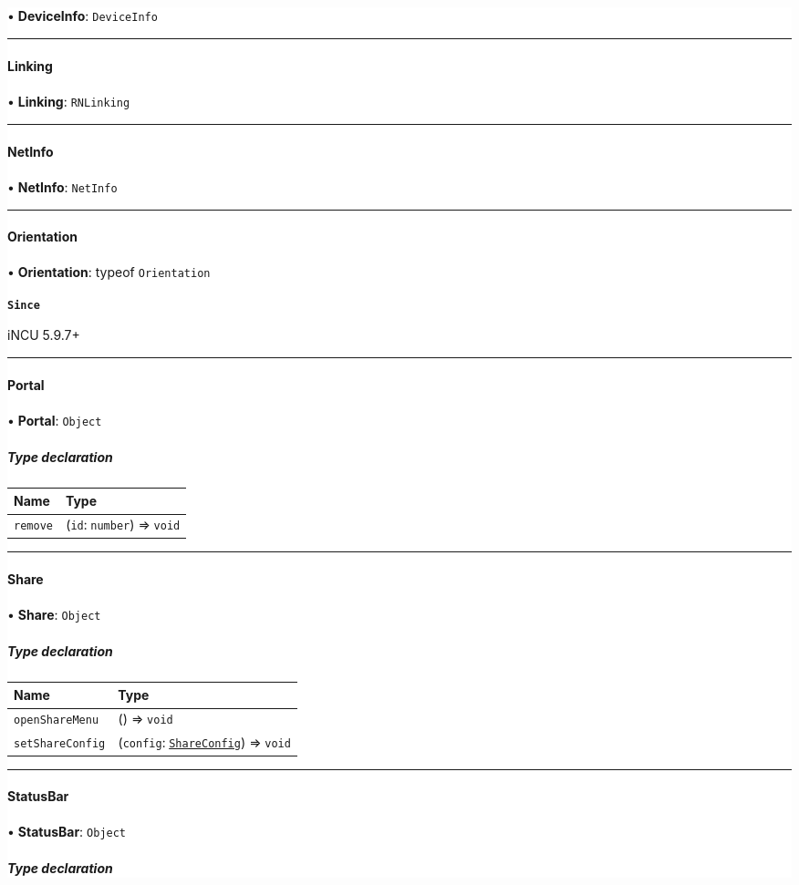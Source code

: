 • **DeviceInfo**: `DeviceInfo`

___

#### Linking

• **Linking**: `RNLinking`

___

#### NetInfo

• **NetInfo**: `NetInfo`

___

#### Orientation

• **Orientation**: typeof `Orientation`

**`Since`**

iNCU 5.9.7+

___

#### Portal

• **Portal**: `Object`

##### Type declaration

| Name | Type |
| :------ | :------ |
| `remove` | (`id`: `number`) => `void` |

___

#### Share

• **Share**: `Object`

##### Type declaration

| Name | Type |
| :------ | :------ |
| `openShareMenu` | () => `void` |
| `setShareConfig` | (`config`: [`ShareConfig`](ShareConfig)) => `void` |

___

#### StatusBar

• **StatusBar**: `Object`

##### Type declaration
